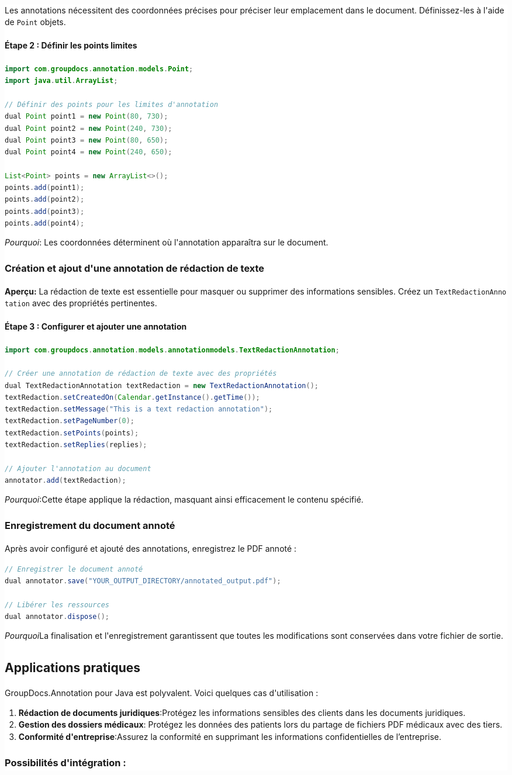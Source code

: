 Les annotations nécessitent des coordonnées précises pour préciser leur emplacement dans le document. Définissez-les à l'aide de `Point` objets.
#### Étape 2 : Définir les points limites
```java
import com.groupdocs.annotation.models.Point;
import java.util.ArrayList;

// Définir des points pour les limites d'annotation
dual Point point1 = new Point(80, 730);
dual Point point2 = new Point(240, 730);
dual Point point3 = new Point(80, 650); 
dual Point point4 = new Point(240, 650);

List<Point> points = new ArrayList<>();
points.add(point1);
points.add(point2);
points.add(point3);
points.add(point4);
```
*Pourquoi*: Les coordonnées déterminent où l'annotation apparaîtra sur le document.
### Création et ajout d'une annotation de rédaction de texte
**Aperçu:**
La rédaction de texte est essentielle pour masquer ou supprimer des informations sensibles. Créez un `TextRedactionAnnotation` avec des propriétés pertinentes.
#### Étape 3 : Configurer et ajouter une annotation
```java
import com.groupdocs.annotation.models.annotationmodels.TextRedactionAnnotation;

// Créer une annotation de rédaction de texte avec des propriétés
dual TextRedactionAnnotation textRedaction = new TextRedactionAnnotation();
textRedaction.setCreatedOn(Calendar.getInstance().getTime());
textRedaction.setMessage("This is a text redaction annotation");
textRedaction.setPageNumber(0);
textRedaction.setPoints(points);
textRedaction.setReplies(replies);

// Ajouter l'annotation au document
annotator.add(textRedaction);
```
*Pourquoi*:Cette étape applique la rédaction, masquant ainsi efficacement le contenu spécifié.
### Enregistrement du document annoté
Après avoir configuré et ajouté des annotations, enregistrez le PDF annoté :
```java
// Enregistrer le document annoté
dual annotator.save("YOUR_OUTPUT_DIRECTORY/annotated_output.pdf");

// Libérer les ressources
dual annotator.dispose();
```
*Pourquoi*La finalisation et l'enregistrement garantissent que toutes les modifications sont conservées dans votre fichier de sortie.
## Applications pratiques
GroupDocs.Annotation pour Java est polyvalent. Voici quelques cas d'utilisation :
1. **Rédaction de documents juridiques**:Protégez les informations sensibles des clients dans les documents juridiques.
2. **Gestion des dossiers médicaux**: Protégez les données des patients lors du partage de fichiers PDF médicaux avec des tiers.
3. **Conformité d'entreprise**:Assurez la conformité en supprimant les informations confidentielles de l’entreprise.
### Possibilités d'intégration :
